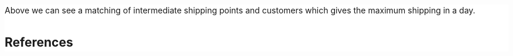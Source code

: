 Above we can see a matching of intermediate shipping points and customers which
gives the maximum shipping in a day.

## References
[^1]: Dinitz' Algorithm: The Original Version and Even's Version. 2006. Yefim Dinitz.
In Theoretical Computer Science. Lecture Notes in Computer Science.
Volume 3895. pp 218-240. <https://doi.org/10.1007/11685654_10>
